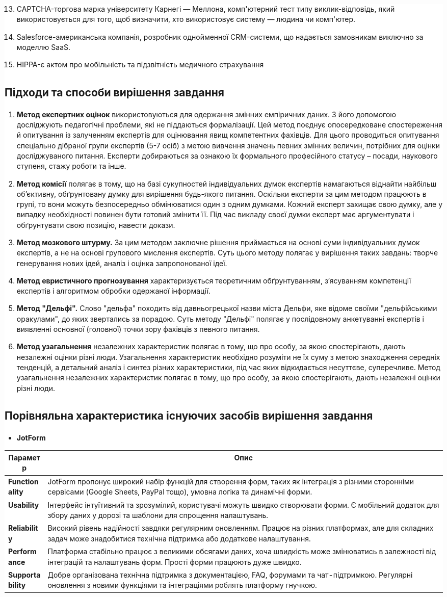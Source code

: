 13. CAPTCHA-торгова марка університету Карнегі — Меллона, комп'ютерний тест типу виклик-відповідь, який використовується для того, щоб визначити, хто використовує систему — людина чи комп'ютер.

14. Salesforce-американська компанія, розробник однойменної CRM-системи, що надається замовникам виключно за моделлю SaaS.

15. HIPPA-є актом про мобільність та підзвітність медичного страхування

## Підходи та способи вирішення завдання

1. **Метод експертних оцінок** використовуються для одержання змінних емпіричних даних. З його допомогою досліджують педагогічні проблеми, які не піддаються формалізації. Цей метод поєднує опосередковане спостереження й опитування із залученням експертів для оцінювання явищ компетентних фахівців. Для цього проводиться опитування спеціально дібраної групи експертів (5-7 осіб) з метою вивчення значень певних змінних величин, потрібних для оцінки досліджуваного питання. Експерти добираються за ознакою їх формального професійного статусу – посади, наукового ступеня, стажу роботи та інше.

2. **Метод комісії** полягає в тому, що на базі сукупностей індивідуальних думок експертів намагаються віднайти найбільш об’єктивну, обґрунтовану думку для вирішення будь-якого питання. Оскільки експерти за цим методом працюють в групі, то вони можуть безпосередньо обмінюватися один з одним думками. Кожний експерт захищає свою думку, але у випадку необхідності повинен бути готовий змінити її. Під час викладу своєї думки експерт має аргументувати і обґрунтувати свою позицію, навести докази.

3. **Метод мозкового штурму.** За цим методом заключне рішення приймається на основі суми індивідуальних думок експертів, а не на основі групового мислення експертів. Суть цього методу полягає у вирішення таких завдань: творче генерування нових ідей, аналіз і оцінка запропонованої ідеї.

4. **Метод евристичного прогнозування** характеризується теоретичним обґрунтуванням, з’ясуванням компетенції експертів і алгоритмом обробки одержаної інформації.

5. **Метод "Дельфі".** Слово "дельфа" походить від давньогрецької назви міста Дельфи, яке відоме своїми "дельфійськими оракулами", до яких звертались за порадою. Суть методу "Дельфі" полягає у послідовному анкетуванні експертів і виявленні основної (головної) точки зору фахівців з певного питання.

6. **Метод узагальнення** незалежних характеристик полягає в тому, що про особу, за якою спостерігають, дають незалежні оцінки різні люди. Узагальнення характеристик необхідно розуміти не їх суму з метою знаходження середніх тенденцій, а детальний аналіз і синтез різних характеристики, під час яких відкидається несуттєве, суперечливе. Метод узагальнення незалежних характеристик полягає в тому, що про особу, за якою спостерігають, дають незалежні оцінки різні люди.

## Порівняльна характеристика існуючих засобів вирішення завдання

- **JotForm**

| **Параметр**       | **Опис**                                                                                                                                                                      |
| ------------------ | ----------------------------------------------------------------------------------------------------------------------------------------------------------------------------- |
| **Functionality**  | JotForm пропонує широкий набір функцій для створення форм, таких як інтеграція з різними сторонніми сервісами (Google Sheets, PayPal тощо), умовна логіка та динамічні форми. |
| **Usability**      | Інтерфейс інтуїтивний та зрозумілий, користувачі можуть швидко створювати форми. Є мобільний додаток для збору даних у дорозі та шаблони для спрощення налаштувань.           |
| **Reliability**    | Високий рівень надійності завдяки регулярним оновленням. Працює на різних платформах, але для складних задач може знадобитися технічна підтримка або додаткове налаштування.  |
| **Performance**    | Платформа стабільно працює з великими обсягами даних, хоча швидкість може змінюватись в залежності від інтеграцій та налаштувань форм. Прості форми працюють дуже швидко.     |
| **Supportability** | Добре організована технічна підтримка з документацією, FAQ, форумами та чат-підтримкою. Регулярні оновлення з новими функціями та інтеграціями роблять платформу гнучкою.     |

